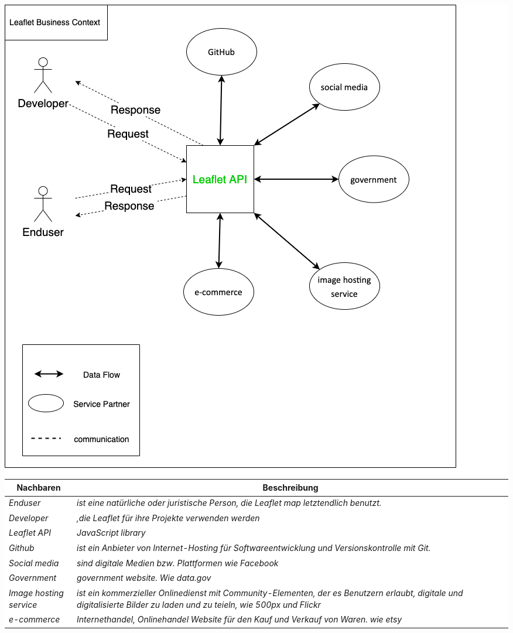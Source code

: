 ![Business_Context_Diagramm](images/BusinessContextDiagramm.png)

| **Nachbaren** | **Beschreibung** |
|-----------------------|-----------------------------------------------|
| *Enduser* | *ist eine natürliche oder juristische Person, die Leaflet map letztendlich benutzt.* |
| *Developer* | *,die Leaflet für ihre Projekte verwenden werden* |
| *Leaflet API* | *JavaScript library* |
| *Github* | *ist ein Anbieter von Internet-Hosting für Softwareentwicklung und Versionskontrolle mit Git.* |
| *Social media* | *sind digitale Medien bzw. Plattformen wie Facebook* |
| *Government* | *government  website. Wie data.gov* |
| *Image hosting service* | *ist ein kommerzieller Onlinedienst mit Community-Elementen, der es Benutzern erlaubt, digitale und digitalisierte Bilder zu laden und zu teieln, wie 500px und Flickr* |
| *e-commerce* | *Internethandel, Onlinehandel Website für den Kauf und Verkauf von Waren. wie etsy* |
